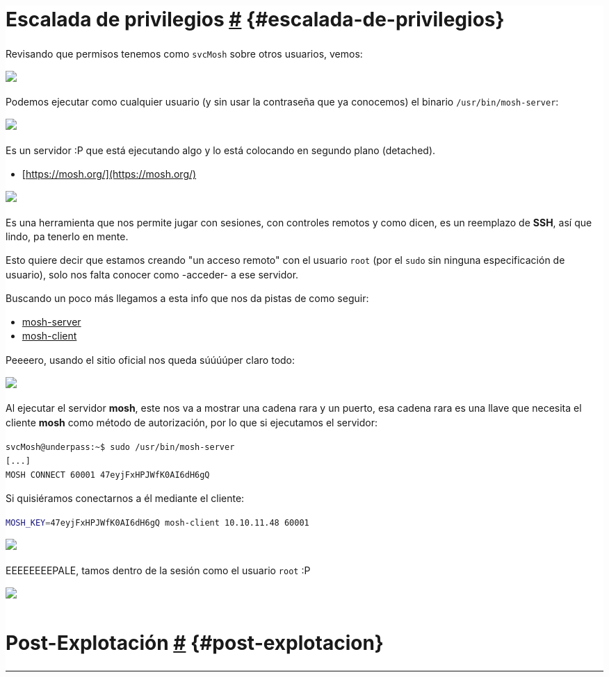 # Escalada de privilegios [#](#escalada-de-privilegios) {#escalada-de-privilegios}

Revisando que permisos tenemos como `svcMosh` sobre otros usuarios, vemos:

<img src="https://raw.githubusercontent.com/lanzt/blog/main/assets/images/HTB/underpass/htb641-bash-ssh-svcMosh-sudoL.png" style="width: 100%;"/>

Podemos ejecutar como cualquier usuario (y sin usar la contraseña que ya conocemos) el binario `/usr/bin/mosh-server`:

<img src="https://raw.githubusercontent.com/lanzt/blog/main/assets/images/HTB/underpass/htb641-bash-ssh-svcMosh-moshServer.png" style="width: 100%;"/>

Es un servidor :P que está ejecutando algo y lo está colocando en segundo plano (detached).

* [https://mosh.org/](https://mosh.org/)

<img src="https://raw.githubusercontent.com/lanzt/blog/main/assets/images/HTB/underpass/htb641-google-mosh.png" style="width: 100%;"/>

Es una herramienta que nos permite jugar con sesiones, con controles remotos y como dicen, es un reemplazo de **SSH**, así que lindo, pa tenerlo en mente.

Esto quiere decir que estamos creando "un acceso remoto" con el usuario `root` (por el `sudo` sin ninguna especificación de usuario), solo nos falta conocer como -acceder- a ese servidor.

Buscando un poco más llegamos a esta info que nos da pistas de como seguir:

* [mosh-server](https://man.archlinux.org/man/mosh-server.1.en)
* [mosh-client](https://man.archlinux.org/man/mosh-client.1.en)

Peeeero, usando el sitio oficial nos queda súúúúper claro todo:

<img src="https://raw.githubusercontent.com/lanzt/blog/main/assets/images/HTB/underpass/htb641-google-mosh-server-client.png" style="width: 100%;"/>

Al ejecutar el servidor **mosh**, este nos va a mostrar una cadena rara y un puerto, esa cadena rara es una llave que necesita el cliente **mosh** como método de autorización, por lo que si ejecutamos el servidor:

```bash
svcMosh@underpass:~$ sudo /usr/bin/mosh-server
[...]
MOSH CONNECT 60001 47eyjFxHPJWfK0AI6dH6gQ
```

Si quisiéramos conectarnos a él mediante el cliente:

```bash
MOSH_KEY=47eyjFxHPJWfK0AI6dH6gQ mosh-client 10.10.11.48 60001
```

<img src="https://raw.githubusercontent.com/lanzt/blog/main/assets/images/HTB/underpass/htb641-bash-ssh-svcMosh-moshClient.png" style="width: 100%;"/>

EEEEEEEEPALE, tamos dentro de la sesión como el usuario `root` :P

<img src="https://raw.githubusercontent.com/lanzt/blog/main/assets/images/HTB/underpass/htb641-google-dancedancefunny.gif" style="width: 50%;"/>

# Post-Explotación [#](#post-explotacion) {#post-explotacion}

---